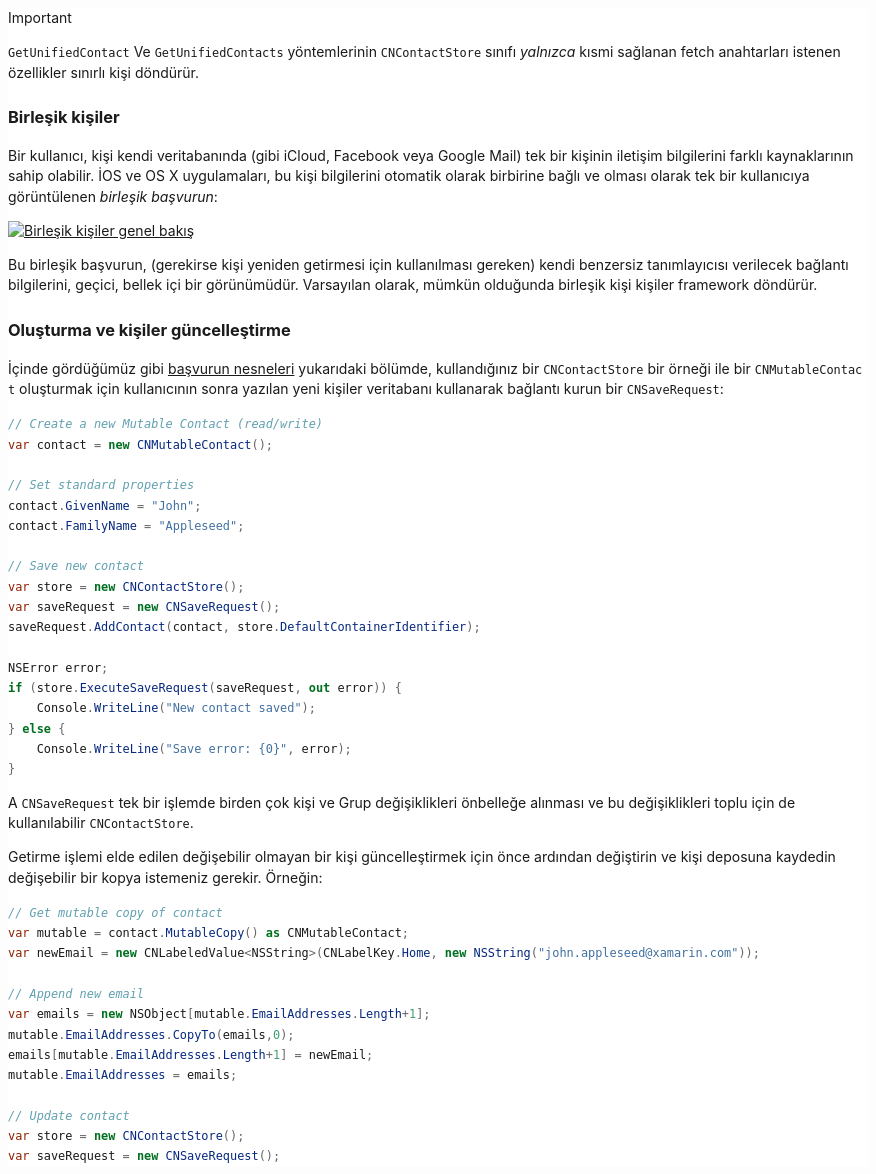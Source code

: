 > [!IMPORTANT]
> `GetUnifiedContact` Ve `GetUnifiedContacts` yöntemlerinin `CNContactStore` sınıfı _yalnızca_ kısmi sağlanan fetch anahtarları istenen özellikler sınırlı kişi döndürür.

### <a name="unified-contacts"></a>Birleşik kişiler

Bir kullanıcı, kişi kendi veritabanında (gibi iCloud, Facebook veya Google Mail) tek bir kişinin iletişim bilgilerini farklı kaynaklarının sahip olabilir. İOS ve OS X uygulamaları, bu kişi bilgilerini otomatik olarak birbirine bağlı ve olması olarak tek bir kullanıcıya görüntülenen _birleşik başvurun_:

[![](contacts-images/unified01.png "Birleşik kişiler genel bakış")](contacts-images/unified01.png#lightbox)

Bu birleşik başvurun, (gerekirse kişi yeniden getirmesi için kullanılması gereken) kendi benzersiz tanımlayıcısı verilecek bağlantı bilgilerini, geçici, bellek içi bir görünümüdür. Varsayılan olarak, mümkün olduğunda birleşik kişi kişiler framework döndürür.

### <a name="creating-and-updating-contacts"></a>Oluşturma ve kişiler güncelleştirme

İçinde gördüğümüz gibi [başvurun nesneleri](#Contact_Objects) yukarıdaki bölümde, kullandığınız bir `CNContactStore` bir örneği ile bir `CNMutableContact` oluşturmak için kullanıcının sonra yazılan yeni kişiler veritabanı kullanarak bağlantı kurun bir `CNSaveRequest`:

```csharp
// Create a new Mutable Contact (read/write)
var contact = new CNMutableContact();

// Set standard properties
contact.GivenName = "John";
contact.FamilyName = "Appleseed";

// Save new contact
var store = new CNContactStore();
var saveRequest = new CNSaveRequest();
saveRequest.AddContact(contact, store.DefaultContainerIdentifier);

NSError error;
if (store.ExecuteSaveRequest(saveRequest, out error)) {
    Console.WriteLine("New contact saved");
} else {
    Console.WriteLine("Save error: {0}", error);
}
```

A `CNSaveRequest` tek bir işlemde birden çok kişi ve Grup değişiklikleri önbelleğe alınması ve bu değişiklikleri toplu için de kullanılabilir `CNContactStore`.

Getirme işlemi elde edilen değişebilir olmayan bir kişi güncelleştirmek için önce ardından değiştirin ve kişi deposuna kaydedin değişebilir bir kopya istemeniz gerekir. Örneğin:

```csharp
// Get mutable copy of contact
var mutable = contact.MutableCopy() as CNMutableContact;
var newEmail = new CNLabeledValue<NSString>(CNLabelKey.Home, new NSString("john.appleseed@xamarin.com"));

// Append new email
var emails = new NSObject[mutable.EmailAddresses.Length+1];
mutable.EmailAddresses.CopyTo(emails,0);
emails[mutable.EmailAddresses.Length+1] = newEmail;
mutable.EmailAddresses = emails;

// Update contact
var store = new CNContactStore();
var saveRequest = new CNSaveRequest();
```